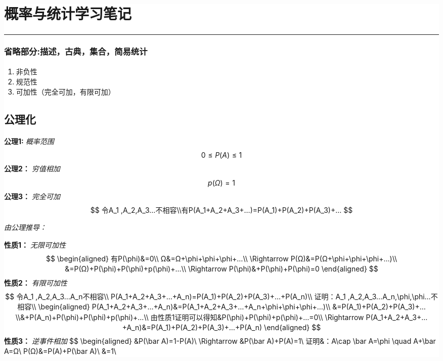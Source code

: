 # 概率与统计学习笔记

---

### 省略部分:描述，古典，集合，简易统计

1. 非负性
2. 规范性
3. 可加性（完全可加，有限可加）

## 公理化

**公理1:**  *概率范围*
$$
0\leq P(A) \leq1
$$
**公理2：** *穷值相加*
$$
p(Ω)=1
$$
**公理3：** *完全可加*
$$
令A_1 ,A_2,A_3…不相容\\有P(A_1+A_2+A_3+…)=P(A_1)+P(A_2)+P(A_3)+…
$$

*由公理推导：*

**性质1：** *无限可加性*
$$
\begin{aligned}
有P(\phi)&=0\\
Ω&=Ω+\phi+\phi+\phi+…\\
\Rightarrow P(Ω)&=P(Ω+\phi+\phi+\phi+…)\\
&=P(Ω)+P(\phi)+P(\phi)+p(\phi)+…\\
\Rightarrow P(\phi)&+P(\phi)+P(\phi)=0
\end{aligned}
$$
**性质2：** *有限可加性*
$$
令A_1 ,A_2,A_3…A_n不相容\\
P(A_1+A_2+A_3+…+A_n)=P(A_1)+P(A_2)+P(A_3)+…+P(A_n)\\
证明：A_1 ,A_2,A_3…A_n,\phi,\phi…不相容\\
\begin{aligned}
P(A_1+A_2+A_3+…+A_n)&=P(A_1+A_2+A_3+…+A_n+\phi+\phi+\phi+…)\\
&=P(A_1)+P(A_2)+P(A_3)+…\\&+P(A_n)+P(\phi)+P(\phi)+p(\phi)+…\\
由性质1证明可以得知&P(\phi)+P(\phi)+p(\phi)+…=0\\
\Rightarrow P(A_1+A_2+A_3+…+A_n)&=P(A_1)+P(A_2)+P(A_3)+…+P(A_n)
\end{aligned}
$$
**性质3：** *逆事件相加*
$$
\begin{aligned}
&P(\bar A)=1-P(A)\\
\Rightarrow &P(\bar A)+P(A)=1\\
证明&：A\cap \bar A=\phi
\quad A+\bar A=Ω\\
P(Ω)&=P(A)+P(\bar A)\\
&=1\\
